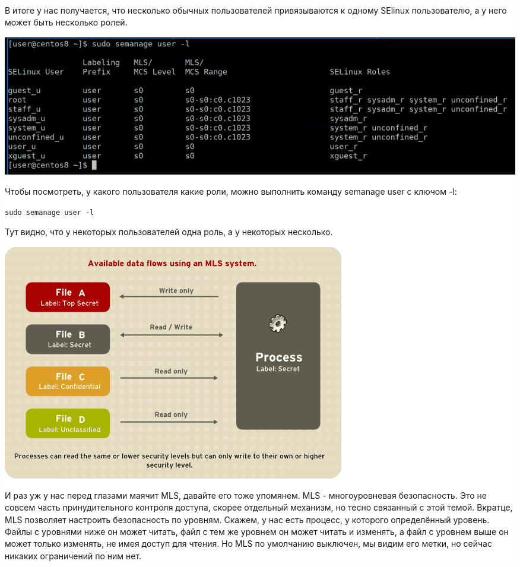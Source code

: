 В итоге у нас получается, что несколько обычных пользователей привязываются к одному SElinux пользователю, а у него может быть несколько ролей.

![](images/semanageuser.png)

Чтобы посмотреть, у какого пользователя какие роли, можно выполнить команду semanage user с ключом -l:

```
sudo semanage user -l
```

Тут видно, что у некоторых пользователей одна роль, а у некоторых несколько.

![](images/mls.png)

И раз уж у нас перед глазами маячит MLS, давайте его тоже упомянем. MLS - многоуровневая безопасность. Это не совсем часть принудительного контроля доступа, скорее отдельный механизм, но тесно связанный с этой темой. Вкратце, MLS позволяет настроить безопасность по уровням. Скажем, у нас есть процесс, у которого определённый уровень. Файлы с уровнями ниже он может читать, файл с тем же уровнем он может читать и изменять, а файл с уровнем выше он может только изменять, не имея доступ для чтения. Но MLS по умолчанию выключен, мы видим его метки, но сейчас никаких ограничений по ним нет.
